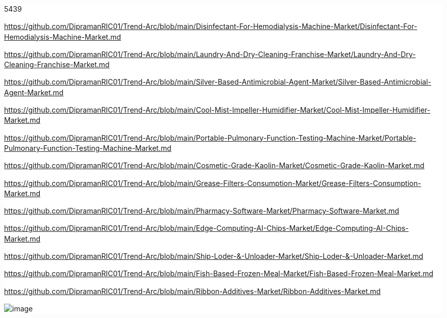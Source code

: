 5439</p><p><a href="https://github.com/DipramanRIC01/Trend-Arc/blob/main/Disinfectant-For-Hemodialysis-Machine-Market/Disinfectant-For-Hemodialysis-Machine-Market.md">https://github.com/DipramanRIC01/Trend-Arc/blob/main/Disinfectant-For-Hemodialysis-Machine-Market/Disinfectant-For-Hemodialysis-Machine-Market.md</a></p><p><a href="https://github.com/DipramanRIC01/Trend-Arc/blob/main/Laundry-And-Dry-Cleaning-Franchise-Market/Laundry-And-Dry-Cleaning-Franchise-Market.md">https://github.com/DipramanRIC01/Trend-Arc/blob/main/Laundry-And-Dry-Cleaning-Franchise-Market/Laundry-And-Dry-Cleaning-Franchise-Market.md</a></p><p><a href="https://github.com/DipramanRIC01/Trend-Arc/blob/main/Silver-Based-Antimicrobial-Agent-Market/Silver-Based-Antimicrobial-Agent-Market.md">https://github.com/DipramanRIC01/Trend-Arc/blob/main/Silver-Based-Antimicrobial-Agent-Market/Silver-Based-Antimicrobial-Agent-Market.md</a></p><p><a href="https://github.com/DipramanRIC01/Trend-Arc/blob/main/Cool-Mist-Impeller-Humidifier-Market/Cool-Mist-Impeller-Humidifier-Market.md">https://github.com/DipramanRIC01/Trend-Arc/blob/main/Cool-Mist-Impeller-Humidifier-Market/Cool-Mist-Impeller-Humidifier-Market.md</a></p><p><a href="https://github.com/DipramanRIC01/Trend-Arc/blob/main/Portable-Pulmonary-Function-Testing-Machine-Market/Portable-Pulmonary-Function-Testing-Machine-Market.md">https://github.com/DipramanRIC01/Trend-Arc/blob/main/Portable-Pulmonary-Function-Testing-Machine-Market/Portable-Pulmonary-Function-Testing-Machine-Market.md</a></p><p><a href="https://github.com/DipramanRIC01/Trend-Arc/blob/main/Cosmetic-Grade-Kaolin-Market/Cosmetic-Grade-Kaolin-Market.md">https://github.com/DipramanRIC01/Trend-Arc/blob/main/Cosmetic-Grade-Kaolin-Market/Cosmetic-Grade-Kaolin-Market.md</a></p><p><a href="https://github.com/DipramanRIC01/Trend-Arc/blob/main/Grease-Filters-Consumption-Market/Grease-Filters-Consumption-Market.md">https://github.com/DipramanRIC01/Trend-Arc/blob/main/Grease-Filters-Consumption-Market/Grease-Filters-Consumption-Market.md</a></p><p><a href="https://github.com/DipramanRIC01/Trend-Arc/blob/main/Pharmacy-Software-Market/Pharmacy-Software-Market.md">https://github.com/DipramanRIC01/Trend-Arc/blob/main/Pharmacy-Software-Market/Pharmacy-Software-Market.md</a></p><p><a href="https://github.com/DipramanRIC01/Trend-Arc/blob/main/Edge-Computing-AI-Chips-Market/Edge-Computing-AI-Chips-Market.md">https://github.com/DipramanRIC01/Trend-Arc/blob/main/Edge-Computing-AI-Chips-Market/Edge-Computing-AI-Chips-Market.md</a></p><p><a href="https://github.com/DipramanRIC01/Trend-Arc/blob/main/Ship-Loder-&-Unloader-Market/Ship-Loder-&-Unloader-Market.md">https://github.com/DipramanRIC01/Trend-Arc/blob/main/Ship-Loder-&-Unloader-Market/Ship-Loder-&-Unloader-Market.md</a></p><p><a href="https://github.com/DipramanRIC01/Trend-Arc/blob/main/Fish-Based-Frozen-Meal-Market/Fish-Based-Frozen-Meal-Market.md">https://github.com/DipramanRIC01/Trend-Arc/blob/main/Fish-Based-Frozen-Meal-Market/Fish-Based-Frozen-Meal-Market.md</a></p><p><a href="https://github.com/DipramanRIC01/Trend-Arc/blob/main/Ribbon-Additives-Market/Ribbon-Additives-Market.md">https://github.com/DipramanRIC01/Trend-Arc/blob/main/Ribbon-Additives-Market/Ribbon-Additives-Market.md</a></p>
![image](https://github.com/user-attachments/assets/516ea10d-1b63-4437-83d8-16a8eef4a73b)
